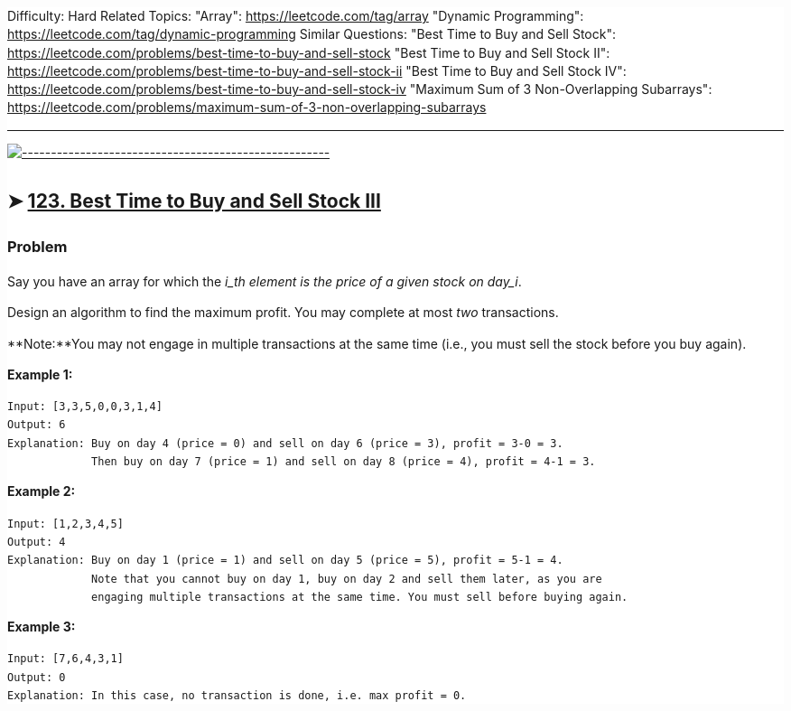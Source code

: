 
Difficulty: Hard
Related Topics:
"Array": <https://leetcode.com/tag/array>
"Dynamic Programming": <https://leetcode.com/tag/dynamic-programming>
Similar Questions:
"Best Time to Buy and Sell Stock": <https://leetcode.com/problems/best-time-to-buy-and-sell-stock>
"Best Time to Buy and Sell Stock II": <https://leetcode.com/problems/best-time-to-buy-and-sell-stock-ii>
"Best Time to Buy and Sell Stock IV": <https://leetcode.com/problems/best-time-to-buy-and-sell-stock-iv>
"Maximum Sum of 3 Non-Overlapping Subarrays": <https://leetcode.com/problems/maximum-sum-of-3-non-overlapping-subarrays>

---

[![-----------------------------------------------------](https://raw.githubusercontent.com/andreasbm/readme/master/assets/lines/colored.png)](#123-best-time-to-buy-and-sell-stock-iiihttpsleetcodecomproblemsbest-time-to-buy-and-sell-stock-iiidescription)

## ➤ [123. Best Time to Buy and Sell Stock III](https://leetcode.com/problems/best-time-to-buy-and-sell-stock-iii/description/)

### Problem

Say you have an array for which the _i_th element is the price of a given stock on day_i_.

Design an algorithm to find the maximum profit. You may complete at most _two_ transactions.

\*\*Note:\*\*You may not engage in multiple transactions at the same time (i.e., you must sell the stock before you buy again).

**Example 1:**

    Input: [3,3,5,0,0,3,1,4]
    Output: 6
    Explanation: Buy on day 4 (price = 0) and sell on day 6 (price = 3), profit = 3-0 = 3.
                 Then buy on day 7 (price = 1) and sell on day 8 (price = 4), profit = 4-1 = 3.

**Example 2:**

```
Input: [1,2,3,4,5]
Output: 4
Explanation: Buy on day 1 (price = 1) and sell on day 5 (price = 5), profit = 5-1 = 4.
             Note that you cannot buy on day 1, buy on day 2 and sell them later, as you are
             engaging multiple transactions at the same time. You must sell before buying again.

```

**Example 3:**

    Input: [7,6,4,3,1]
    Output: 0
    Explanation: In this case, no transaction is done, i.e. max profit = 0.
